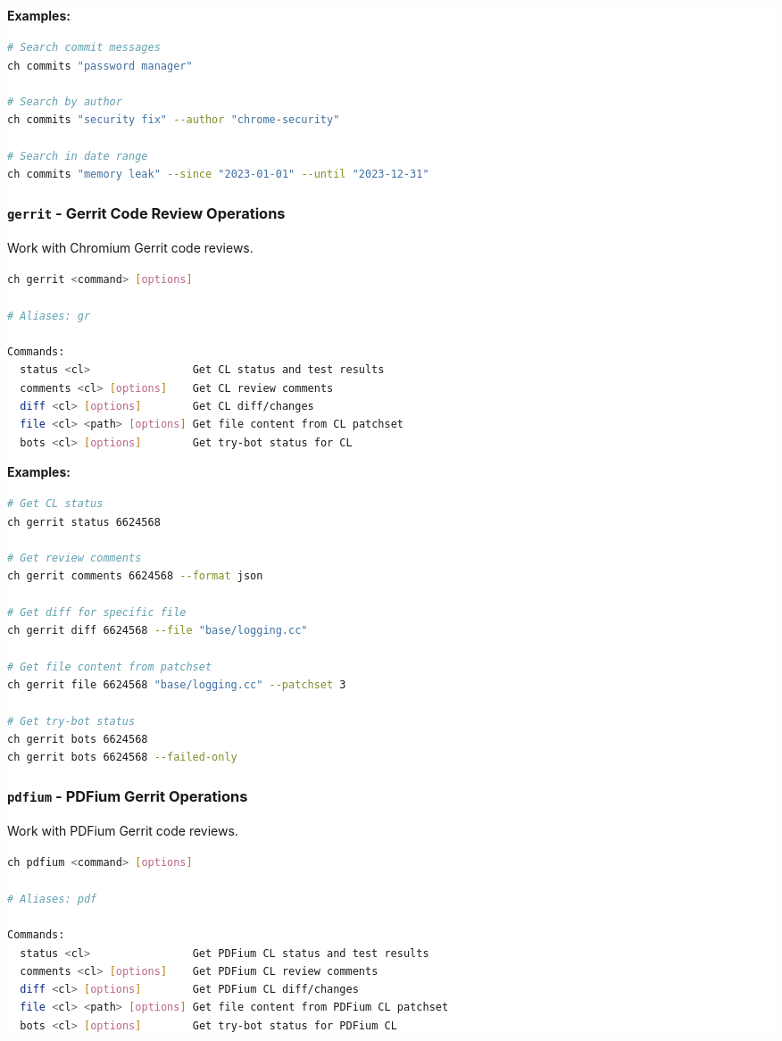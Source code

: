 **Examples:**
```bash
# Search commit messages
ch commits "password manager"

# Search by author
ch commits "security fix" --author "chrome-security"

# Search in date range
ch commits "memory leak" --since "2023-01-01" --until "2023-12-31"
```

### `gerrit` - Gerrit Code Review Operations
Work with Chromium Gerrit code reviews.

```bash
ch gerrit <command> [options]

# Aliases: gr

Commands:
  status <cl>                Get CL status and test results
  comments <cl> [options]    Get CL review comments
  diff <cl> [options]        Get CL diff/changes
  file <cl> <path> [options] Get file content from CL patchset
  bots <cl> [options]        Get try-bot status for CL
```

**Examples:**
```bash
# Get CL status
ch gerrit status 6624568

# Get review comments
ch gerrit comments 6624568 --format json

# Get diff for specific file
ch gerrit diff 6624568 --file "base/logging.cc"

# Get file content from patchset
ch gerrit file 6624568 "base/logging.cc" --patchset 3

# Get try-bot status
ch gerrit bots 6624568
ch gerrit bots 6624568 --failed-only
```

### `pdfium` - PDFium Gerrit Operations
Work with PDFium Gerrit code reviews.

```bash
ch pdfium <command> [options]

# Aliases: pdf

Commands:
  status <cl>                Get PDFium CL status and test results
  comments <cl> [options]    Get PDFium CL review comments
  diff <cl> [options]        Get PDFium CL diff/changes
  file <cl> <path> [options] Get file content from PDFium CL patchset
  bots <cl> [options]        Get try-bot status for PDFium CL
```
